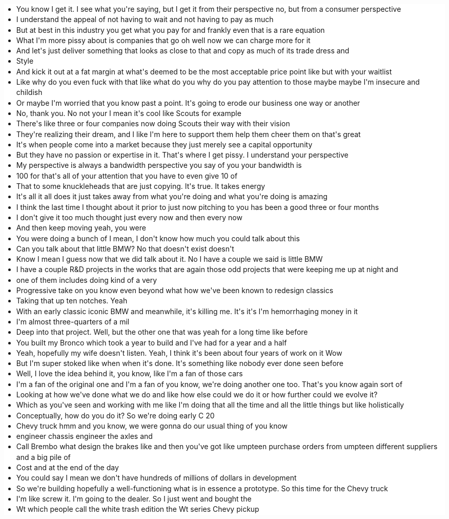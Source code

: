*  You know I get it. I see what you're saying, but I get it from their perspective no, but from a consumer perspective
*  I understand the appeal of not having to wait and not having to pay as much
*  But at best in this industry you get what you pay for and frankly even that is a rare equation
*  What I'm more pissy about is companies that go oh well now we can charge more for it
*  And let's just deliver something that looks as close to that and copy as much of its trade dress and
*  Style
*  And kick it out at a fat margin at what's deemed to be the most acceptable price point like but with your waitlist
*  Like why do you even fuck with that like what do you why do you pay attention to those maybe maybe I'm insecure and childish
*  Or maybe I'm worried that you know past a point. It's going to erode our business one way or another
*  No, thank you. No not your I mean it's cool like Scouts for example
*  There's like three or four companies now doing Scouts their way with their vision
*  They're realizing their dream, and I like I'm here to support them help them cheer them on that's great
*  It's when people come into a market because they just merely see a capital opportunity
*  But they have no passion or expertise in it. That's where I get pissy. I understand your perspective
*  My perspective is always a bandwidth perspective you say of you your bandwidth is
*  100 for that's all of your attention that you have to even give 10 of
*  That to some knuckleheads that are just copying. It's true. It takes energy
*  It's all it all does it just takes away from what you're doing and what you're doing is amazing
*  I think the last time I thought about it prior to just now pitching to you has been a good three or four months
*  I don't give it too much thought just every now and then every now
*  And then keep moving yeah, you were
*  You were doing a bunch of I mean, I don't know how much you could talk about this
*  Can you talk about that little BMW? No that doesn't exist doesn't
*  Know I mean I guess now that we did talk about it. No I have a couple we said is little BMW
*  I have a couple R&D projects in the works that are again those odd projects that were keeping me up at night and
*  one of them includes doing kind of a very
*  Progressive take on you know even beyond what how we've been known to redesign classics
*  Taking that up ten notches. Yeah
*  With an early classic iconic BMW and meanwhile, it's killing me. It's it's I'm hemorrhaging money in it
*  I'm almost three-quarters of a mil
*  Deep into that project. Well, but the other one that was yeah for a long time like before
*  You built my Bronco which took a year to build and I've had for a year and a half
*  Yeah, hopefully my wife doesn't listen. Yeah, I think it's been about four years of work on it Wow
*  But I'm super stoked like when when it's done. It's something like nobody ever done seen before
*  Well, I love the idea behind it, you know, like I'm a fan of those cars
*  I'm a fan of the original one and I'm a fan of you know, we're doing another one too. That's you know again sort of
*  Looking at how we've done what we do and like how else could we do it or how further could we evolve it?
*  Which as you've seen and working with me like I'm doing that all the time and all the little things but like holistically
*  Conceptually, how do you do it? So we're doing early C 20
*  Chevy truck hmm and you know, we were gonna do our usual thing of you know
*  engineer chassis engineer the axles and
*  Call Brembo what design the brakes like and then you've got like umpteen purchase orders from umpteen different suppliers and a big pile of
*  Cost and at the end of the day
*  You could say I mean we don't have hundreds of millions of dollars in development
*  So we're building hopefully a well-functioning what is in essence a prototype. So this time for the Chevy truck
*  I'm like screw it. I'm going to the dealer. So I just went and bought the
*  Wt which people call the white trash edition the Wt series Chevy pickup
